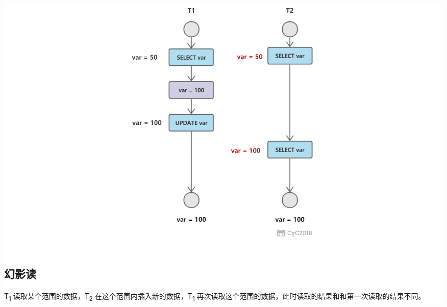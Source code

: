 <div align="center"> <img src="../pic/db5.png" width="360px"> </div><br>

## 幻影读

T<sub>1</sub> 读取某个范围的数据，T<sub>2</sub> 在这个范围内插入新的数据，T<sub>1</sub> 再次读取这个范围的数据，此时读取的结果和和第一次读取的结果不同。
